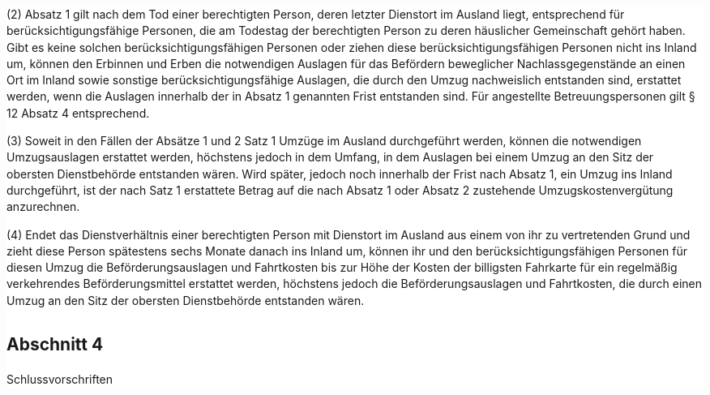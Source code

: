 </div>

<div class="jurAbsatz">

(2) Absatz 1 gilt nach dem Tod einer berechtigten Person, deren letzter
Dienstort im Ausland liegt, entsprechend für berücksichtigungsfähige
Personen, die am Todestag der berechtigten Person zu deren häuslicher
Gemeinschaft gehört haben. Gibt es keine solchen
berücksichtigungsfähigen Personen oder ziehen diese
berücksichtigungsfähigen Personen nicht ins Inland um, können den
Erbinnen und Erben die notwendigen Auslagen für das Befördern
beweglicher Nachlassgegenstände an einen Ort im Inland sowie sonstige
berücksichtigungsfähige Auslagen, die durch den Umzug nachweislich
entstanden sind, erstattet werden, wenn die Auslagen innerhalb der in
Absatz 1 genannten Frist entstanden sind. Für angestellte
Betreuungspersonen gilt § 12 Absatz 4 entsprechend.

</div>

<div class="jurAbsatz">

(3) Soweit in den Fällen der Absätze 1 und 2 Satz 1 Umzüge im Ausland
durchgeführt werden, können die notwendigen Umzugsauslagen erstattet
werden, höchstens jedoch in dem Umfang, in dem Auslagen bei einem Umzug
an den Sitz der obersten Dienstbehörde entstanden wären. Wird später,
jedoch noch innerhalb der Frist nach Absatz 1, ein Umzug ins Inland
durchgeführt, ist der nach Satz 1 erstattete Betrag auf die nach Absatz
1 oder Absatz 2 zustehende Umzugskostenvergütung anzurechnen.

</div>

<div class="jurAbsatz">

(4) Endet das Dienstverhältnis einer berechtigten Person mit Dienstort
im Ausland aus einem von ihr zu vertretenden Grund und zieht diese
Person spätestens sechs Monate danach ins Inland um, können ihr und den
berücksichtigungsfähigen Personen für diesen Umzug die
Beförderungsauslagen und Fahrtkosten bis zur Höhe der Kosten der
billigsten Fahrkarte für ein regelmäßig verkehrendes Beförderungsmittel
erstattet werden, höchstens jedoch die Beförderungsauslagen und
Fahrtkosten, die durch einen Umzug an den Sitz der obersten
Dienstbehörde entstanden wären.

</div>

</div>

</div>

</div>

<span id="BJNR234900012BJNG000800000.html"></span>

## Abschnitt 4  
Schlussvorschriften

<span id="BJNR234900012BJNE003101116.html"></span>
